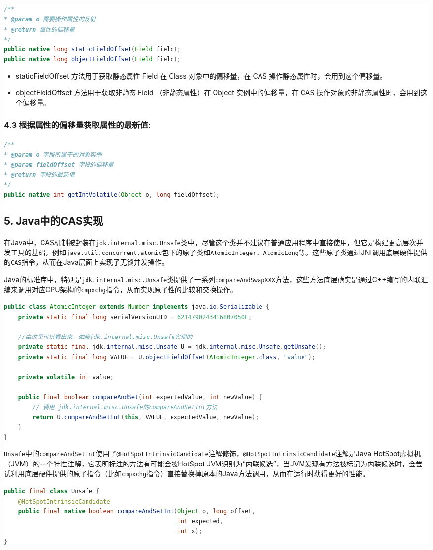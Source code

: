 ```java
/**
* @param o 需要操作属性的反射 
* @return 属性的偏移量 
*/ 
public native long staticFieldOffset(Field field); 
public native long objectFieldOffset(Field field);
```

- staticFieldOffset 方法用于获取静态属性 Field 在 Class 对象中的偏移量，在 CAS 操作静态属性时，会用到这个偏移量。

- objectFieldOffset 方法用于获取非静态 Field （非静态属性）在 Object 实例中的偏移量，在 CAS 操作对象的非静态属性时，会用到这个偏移量。

### 4.3 根据属性的偏移量获取属性的最新值:

```java
/**
* @param o 字段所属于的对象实例
* @param fieldOffset 字段的偏移量 
* @return 字段的最新值
*/
public native int getIntVolatile(Object o, long fieldOffset);
```



## 5. Java中的CAS实现

在Java中，CAS机制被封装在`jdk.internal.misc.Unsafe`类中，尽管这个类并不建议在普通应用程序中直接使用，但它是构建更高层次并发工具的基础，例如`java.util.concurrent.atomic`包下的原子类如`AtomicInteger`、`AtomicLong`等。这些原子类通过JNI调用底层硬件提供的`CAS`指令，从而在Java层面上实现了无锁并发操作。

Java的标准库中，特别是`jdk.internal.misc.Unsafe`类提供了一系列`compareAndSwapXXX`方法，这些方法底层确实是通过C++编写的内联汇编来调用对应CPU架构的`cmpxchg`指令，从而实现原子性的比较和交换操作。

```java
public class AtomicInteger extends Number implements java.io.Serializable {
    private static final long serialVersionUID = 6214790243416807050L;

    //由这里可以看出来，依赖jdk.internal.misc.Unsafe实现的
    private static final jdk.internal.misc.Unsafe U = jdk.internal.misc.Unsafe.getUnsafe();
    private static final long VALUE = U.objectFieldOffset(AtomicInteger.class, "value");

    private volatile int value;

	public final boolean compareAndSet(int expectedValue, int newValue) { 
	    // 调用 jdk.internal.misc.Unsafe的compareAndSetInt方法
	    return U.compareAndSetInt(this, VALUE, expectedValue, newValue);  
	}
}
```

`Unsafe`中的`compareAndSetInt`使用了`@HotSpotIntrinsicCandidate`注解修饰，`@HotSpotIntrinsicCandidate`注解是Java HotSpot虚拟机（JVM）的一个特性注解，它表明标注的方法有可能会被HotSpot JVM识别为“内联候选”，当JVM发现有方法被标记为内联候选时，会尝试利用底层硬件提供的原子指令（比如`cmpxchg`指令）直接替换掉原本的Java方法调用，从而在运行时获得更好的性能。

```java
public final class Unsafe {
	@HotSpotIntrinsicCandidate  
	public final native boolean compareAndSetInt(Object o, long offset,  
	                                             int expected,  
	                                             int x);
}                                            
```
